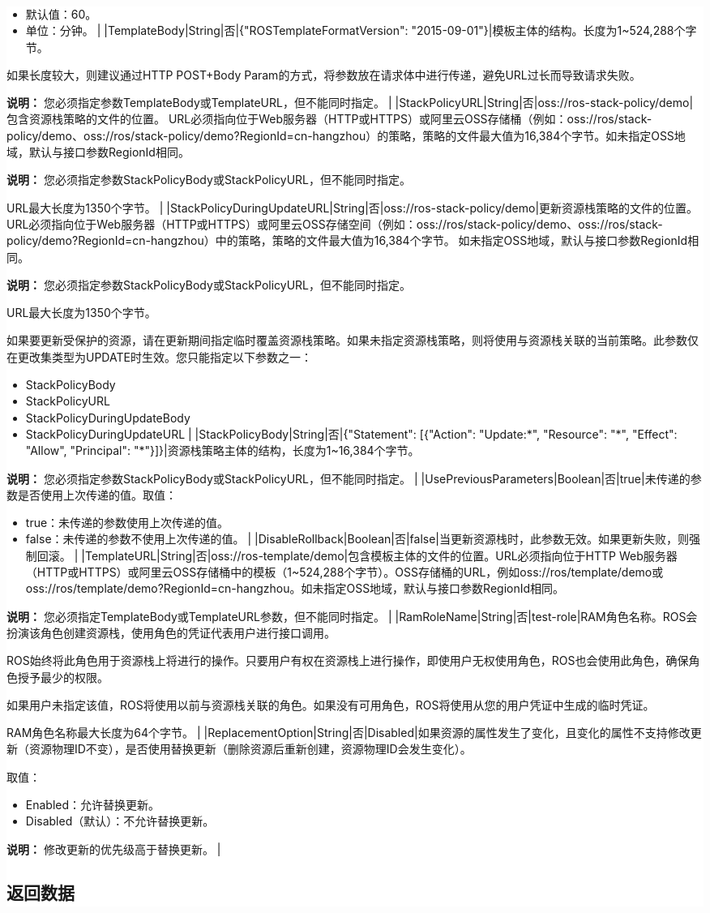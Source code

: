  -   默认值：60。
-   单位：分钟。 |
|TemplateBody|String|否|\{"ROSTemplateFormatVersion": "2015-09-01"\}|模板主体的结构。长度为1~524,288个字节。

 如果长度较大，则建议通过HTTP POST+Body Param的方式，将参数放在请求体中进行传递，避免URL过长而导致请求失败。

 **说明：** 您必须指定参数TemplateBody或TemplateURL，但不能同时指定。 |
|StackPolicyURL|String|否|oss://ros-stack-policy/demo|包含资源栈策略的文件的位置。 URL必须指向位于Web服务器（HTTP或HTTPS）或阿里云OSS存储桶（例如：oss://ros/stack-policy/demo、oss://ros/stack-policy/demo?RegionId=cn-hangzhou）的策略，策略的文件最大值为16,384个字节。如未指定OSS地域，默认与接口参数RegionId相同。

 **说明：** 您必须指定参数StackPolicyBody或StackPolicyURL，但不能同时指定。

 URL最大长度为1350个字节。 |
|StackPolicyDuringUpdateURL|String|否|oss://ros-stack-policy/demo|更新资源栈策略的文件的位置。URL必须指向位于Web服务器（HTTP或HTTPS）或阿里云OSS存储空间（例如：oss://ros/stack-policy/demo、oss://ros/stack-policy/demo?RegionId=cn-hangzhou）中的策略，策略的文件最大值为16,384个字节。 如未指定OSS地域，默认与接口参数RegionId相同。

 **说明：** 您必须指定参数StackPolicyBody或StackPolicyURL，但不能同时指定。

 URL最大长度为1350个字节。

 如果要更新受保护的资源，请在更新期间指定临时覆盖资源栈策略。如果未指定资源栈策略，则将使用与资源栈关联的当前策略。此参数仅在更改集类型为UPDATE时生效。您只能指定以下参数之一：

 -   StackPolicyBody
-   StackPolicyURL
-   StackPolicyDuringUpdateBody
-   StackPolicyDuringUpdateURL |
|StackPolicyBody|String|否|\{"Statement": \[\{"Action": "Update:\*", "Resource": "\*", "Effect": "Allow", "Principal": "\*"\}\]\}|资源栈策略主体的结构，长度为1~16,384个字节。

 **说明：** 您必须指定参数StackPolicyBody或StackPolicyURL，但不能同时指定。 |
|UsePreviousParameters|Boolean|否|true|未传递的参数是否使用上次传递的值。取值：

 -   true：未传递的参数使用上次传递的值。
-   false：未传递的参数不使用上次传递的值。 |
|DisableRollback|Boolean|否|false|当更新资源栈时，此参数无效。如果更新失败，则强制回滚。 |
|TemplateURL|String|否|oss://ros-template/demo|包含模板主体的文件的位置。URL必须指向位于HTTP Web服务器（HTTP或HTTPS）或阿里云OSS存储桶中的模板（1~524,288个字节）。OSS存储桶的URL，例如oss://ros/template/demo或oss://ros/template/demo?RegionId=cn-hangzhou。如未指定OSS地域，默认与接口参数RegionId相同。

 **说明：** 您必须指定TemplateBody或TemplateURL参数，但不能同时指定。 |
|RamRoleName|String|否|test-role|RAM角色名称。ROS会扮演该角色创建资源栈，使用角色的凭证代表用户进行接口调用。

 ROS始终将此角色用于资源栈上将进行的操作。只要用户有权在资源栈上进行操作，即使用户无权使用角色，ROS也会使用此角色，确保角色授予最少的权限。

 如果用户未指定该值，ROS将使用以前与资源栈关联的角色。如果没有可用角色，ROS将使用从您的用户凭证中生成的临时凭证。

 RAM角色名称最大长度为64个字节。 |
|ReplacementOption|String|否|Disabled|如果资源的属性发生了变化，且变化的属性不支持修改更新（资源物理ID不变），是否使用替换更新（删除资源后重新创建，资源物理ID会发生变化）。

 取值：

 -   Enabled：允许替换更新。
-   Disabled（默认）：不允许替换更新。

 **说明：** 修改更新的优先级高于替换更新。 |

## 返回数据
